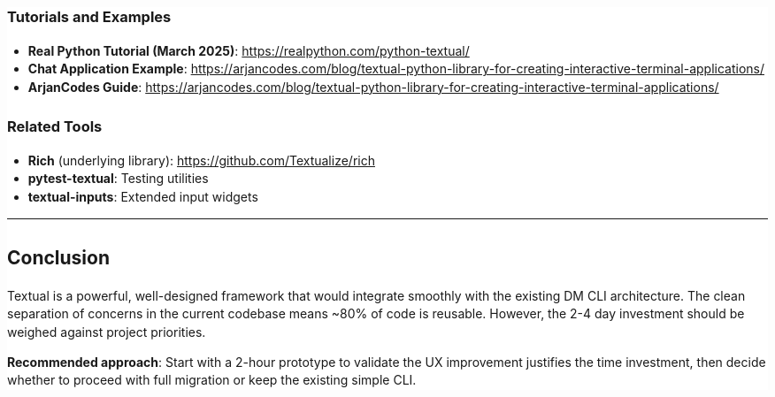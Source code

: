 ### Tutorials and Examples

- **Real Python Tutorial (March 2025)**: https://realpython.com/python-textual/
- **Chat Application Example**: https://arjancodes.com/blog/textual-python-library-for-creating-interactive-terminal-applications/
- **ArjanCodes Guide**: https://arjancodes.com/blog/textual-python-library-for-creating-interactive-terminal-applications/

### Related Tools

- **Rich** (underlying library): https://github.com/Textualize/rich
- **pytest-textual**: Testing utilities
- **textual-inputs**: Extended input widgets

---

## Conclusion

Textual is a powerful, well-designed framework that would integrate smoothly with the existing DM CLI architecture. The clean separation of concerns in the current codebase means ~80% of code is reusable. However, the 2-4 day investment should be weighed against project priorities.

**Recommended approach**: Start with a 2-hour prototype to validate the UX improvement justifies the time investment, then decide whether to proceed with full migration or keep the existing simple CLI.
